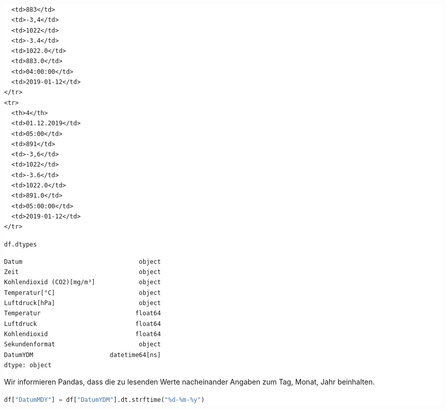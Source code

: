       <td>883</td>
      <td>-3,4</td>
      <td>1022</td>
      <td>-3.4</td>
      <td>1022.0</td>
      <td>883.0</td>
      <td>04:00:00</td>
      <td>2019-01-12</td>
    </tr>
    <tr>
      <th>4</th>
      <td>01.12.2019</td>
      <td>05:00</td>
      <td>891</td>
      <td>-3,6</td>
      <td>1022</td>
      <td>-3.6</td>
      <td>1022.0</td>
      <td>891.0</td>
      <td>05:00:00</td>
      <td>2019-01-12</td>
    </tr>
  </tbody>
</table>
</div>




```python
df.dtypes
```




    Datum                                object
    Zeit                                 object
    Kohlendioxid (CO2)[mg/m³]            object
    Temperatur[°C]                       object
    Luftdruck[hPa]                       object
    Temperatur                          float64
    Luftdruck                           float64
    Kohlendioxid                        float64
    Sekundenformat                       object
    DatumYDM                     datetime64[ns]
    dtype: object




Wir informieren Pandas, dass die zu lesenden Werte nacheinander Angaben zum Tag, Monat, Jahr beinhalten. 


```python
df["DatumMDY"] = df["DatumYDM"].dt.strftime("%d-%m-%y")
```
